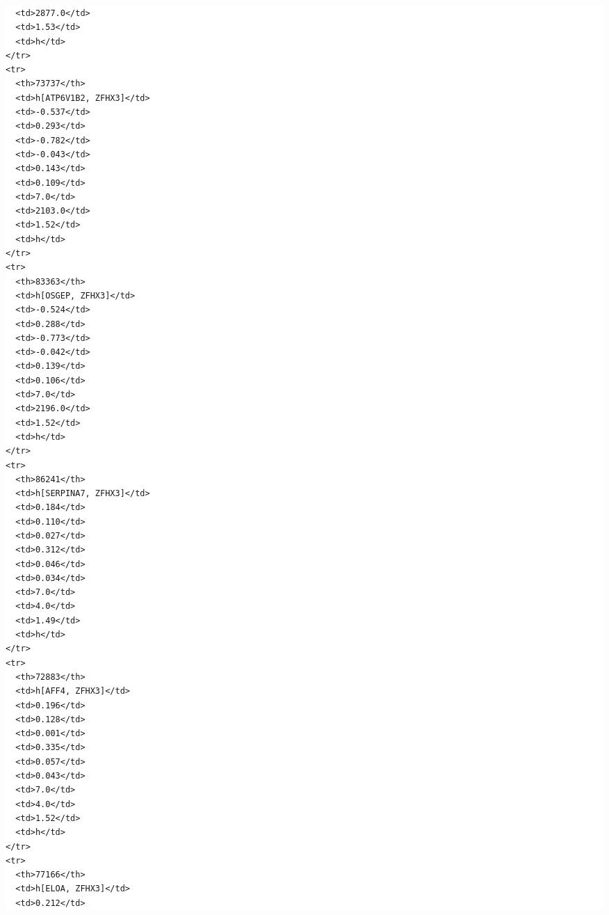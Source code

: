       <td>2877.0</td>
      <td>1.53</td>
      <td>h</td>
    </tr>
    <tr>
      <th>73737</th>
      <td>h[ATP6V1B2, ZFHX3]</td>
      <td>-0.537</td>
      <td>0.293</td>
      <td>-0.782</td>
      <td>-0.043</td>
      <td>0.143</td>
      <td>0.109</td>
      <td>7.0</td>
      <td>2103.0</td>
      <td>1.52</td>
      <td>h</td>
    </tr>
    <tr>
      <th>83363</th>
      <td>h[OSGEP, ZFHX3]</td>
      <td>-0.524</td>
      <td>0.288</td>
      <td>-0.773</td>
      <td>-0.042</td>
      <td>0.139</td>
      <td>0.106</td>
      <td>7.0</td>
      <td>2196.0</td>
      <td>1.52</td>
      <td>h</td>
    </tr>
    <tr>
      <th>86241</th>
      <td>h[SERPINA7, ZFHX3]</td>
      <td>0.184</td>
      <td>0.110</td>
      <td>0.027</td>
      <td>0.312</td>
      <td>0.046</td>
      <td>0.034</td>
      <td>7.0</td>
      <td>4.0</td>
      <td>1.49</td>
      <td>h</td>
    </tr>
    <tr>
      <th>72883</th>
      <td>h[AFF4, ZFHX3]</td>
      <td>0.196</td>
      <td>0.128</td>
      <td>0.001</td>
      <td>0.335</td>
      <td>0.057</td>
      <td>0.043</td>
      <td>7.0</td>
      <td>4.0</td>
      <td>1.52</td>
      <td>h</td>
    </tr>
    <tr>
      <th>77166</th>
      <td>h[ELOA, ZFHX3]</td>
      <td>0.212</td>